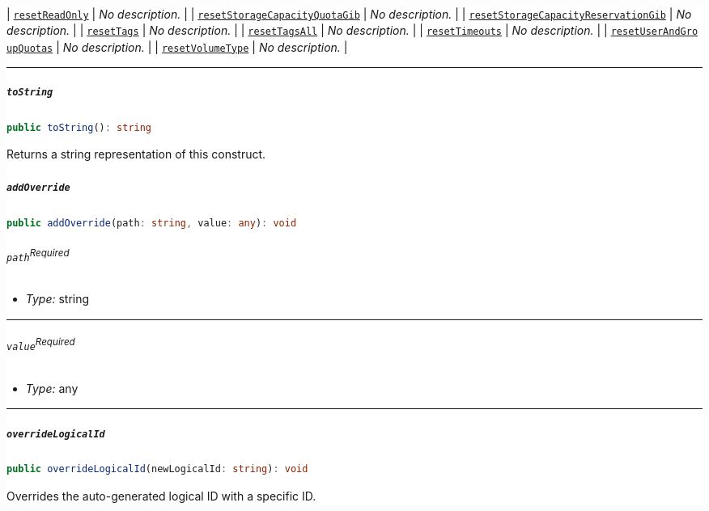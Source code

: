 | <code><a href="#@cdktf/aws-cdk.fsxOpenzfsVolume.FsxOpenzfsVolume.resetReadOnly">resetReadOnly</a></code> | *No description.* |
| <code><a href="#@cdktf/aws-cdk.fsxOpenzfsVolume.FsxOpenzfsVolume.resetStorageCapacityQuotaGib">resetStorageCapacityQuotaGib</a></code> | *No description.* |
| <code><a href="#@cdktf/aws-cdk.fsxOpenzfsVolume.FsxOpenzfsVolume.resetStorageCapacityReservationGib">resetStorageCapacityReservationGib</a></code> | *No description.* |
| <code><a href="#@cdktf/aws-cdk.fsxOpenzfsVolume.FsxOpenzfsVolume.resetTags">resetTags</a></code> | *No description.* |
| <code><a href="#@cdktf/aws-cdk.fsxOpenzfsVolume.FsxOpenzfsVolume.resetTagsAll">resetTagsAll</a></code> | *No description.* |
| <code><a href="#@cdktf/aws-cdk.fsxOpenzfsVolume.FsxOpenzfsVolume.resetTimeouts">resetTimeouts</a></code> | *No description.* |
| <code><a href="#@cdktf/aws-cdk.fsxOpenzfsVolume.FsxOpenzfsVolume.resetUserAndGroupQuotas">resetUserAndGroupQuotas</a></code> | *No description.* |
| <code><a href="#@cdktf/aws-cdk.fsxOpenzfsVolume.FsxOpenzfsVolume.resetVolumeType">resetVolumeType</a></code> | *No description.* |

---

##### `toString` <a name="toString" id="@cdktf/aws-cdk.fsxOpenzfsVolume.FsxOpenzfsVolume.toString"></a>

```typescript
public toString(): string
```

Returns a string representation of this construct.

##### `addOverride` <a name="addOverride" id="@cdktf/aws-cdk.fsxOpenzfsVolume.FsxOpenzfsVolume.addOverride"></a>

```typescript
public addOverride(path: string, value: any): void
```

###### `path`<sup>Required</sup> <a name="path" id="@cdktf/aws-cdk.fsxOpenzfsVolume.FsxOpenzfsVolume.addOverride.parameter.path"></a>

- *Type:* string

---

###### `value`<sup>Required</sup> <a name="value" id="@cdktf/aws-cdk.fsxOpenzfsVolume.FsxOpenzfsVolume.addOverride.parameter.value"></a>

- *Type:* any

---

##### `overrideLogicalId` <a name="overrideLogicalId" id="@cdktf/aws-cdk.fsxOpenzfsVolume.FsxOpenzfsVolume.overrideLogicalId"></a>

```typescript
public overrideLogicalId(newLogicalId: string): void
```

Overrides the auto-generated logical ID with a specific ID.
